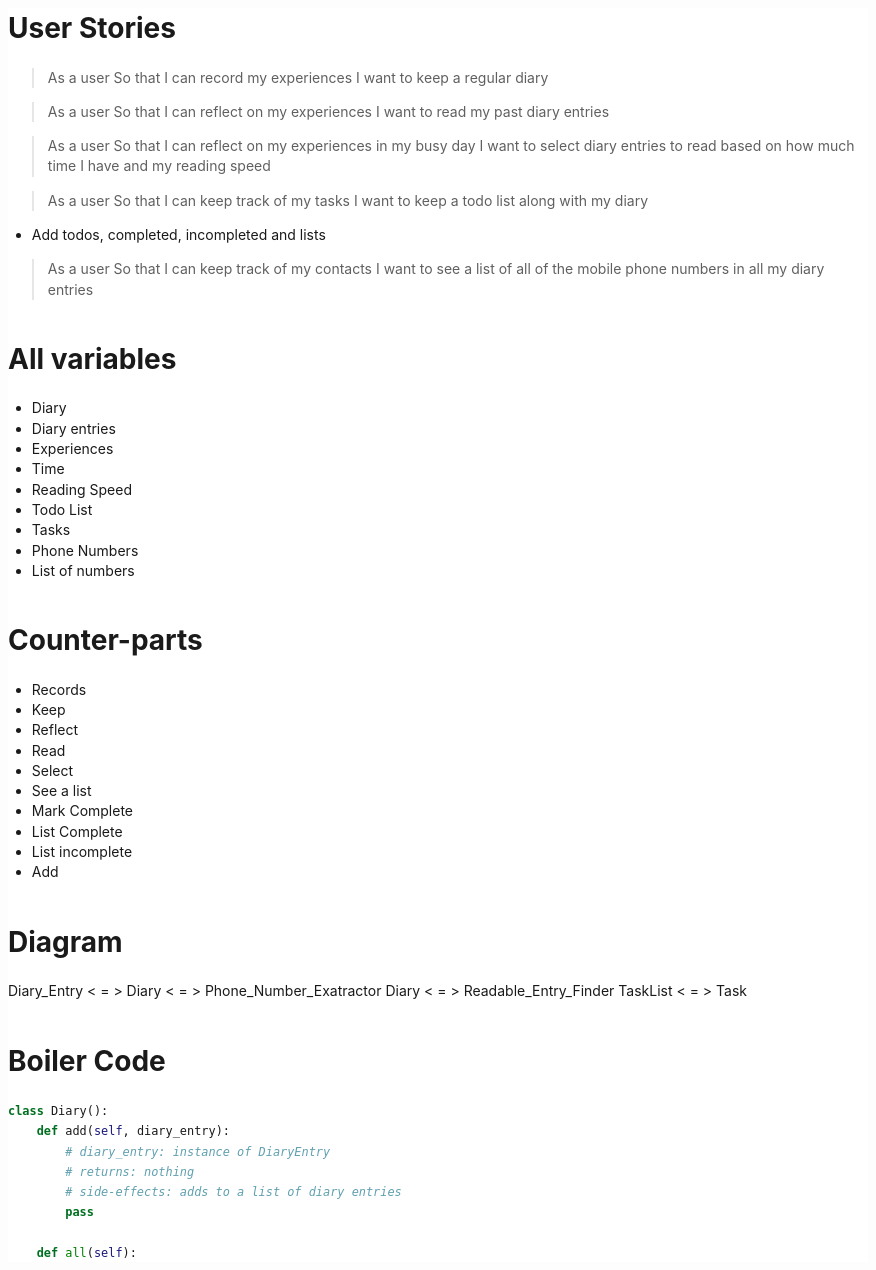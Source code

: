 
# User Stories
>As a user
>So that I can record my experiences
>I want to keep a regular diary

>As a user
>So that I can reflect on my experiences
>I want to read my past diary entries

>As a user
>So that I can reflect on my experiences in my busy day
>I want to select diary entries to read based on how much time I have and my reading speed

>As a user
>So that I can keep track of my tasks
>I want to keep a todo list along with my diary
* Add todos, completed, incompleted and lists

>As a user
>So that I can keep track of my contacts
> I want to see a list of all of the mobile phone numbers in all my diary entries


# All variables
* Diary
* Diary entries
* Experiences
* Time
* Reading Speed
* Todo List
* Tasks
* Phone Numbers
* List of numbers
# Counter-parts
* Records
* Keep
* Reflect 
* Read
* Select
* See a list
* Mark Complete
* List Complete
* List incomplete
* Add
# Diagram
Diary_Entry < = > Diary < = > Phone_Number_Exatractor
Diary < = > Readable_Entry_Finder
TaskList < = > Task
# Boiler Code
```python
class Diary():
    def add(self, diary_entry):
        # diary_entry: instance of DiaryEntry
        # returns: nothing
        # side-effects: adds to a list of diary entries
        pass

    def all(self):
```